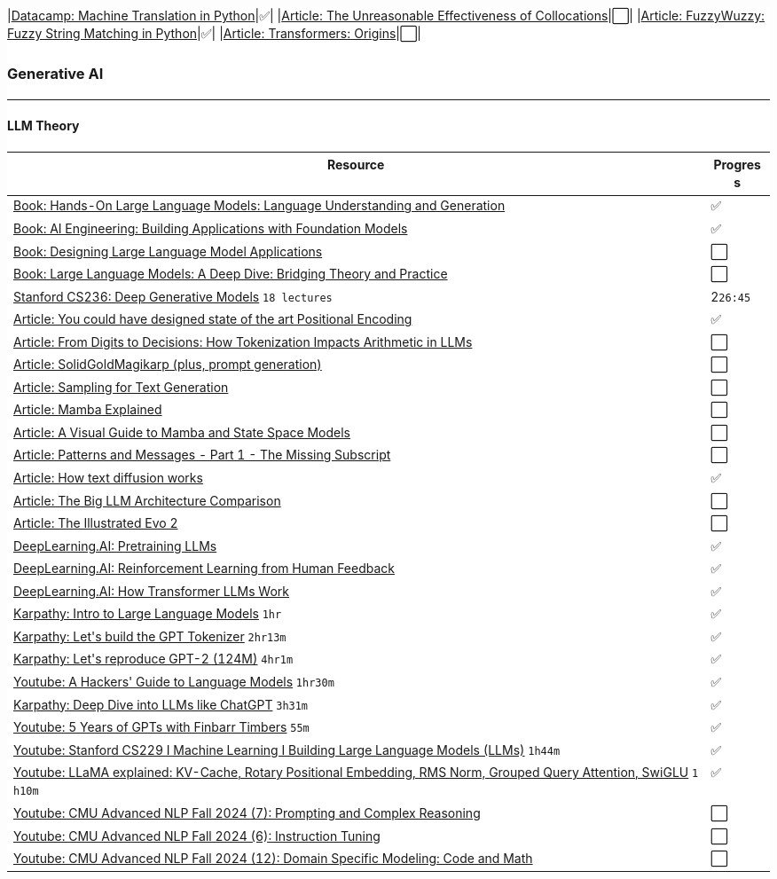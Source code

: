 |[Datacamp: Machine Translation in Python](https://www.datacamp.com/courses/machine-translation-in-python)|✅|
|[Article: The Unreasonable Effectiveness of Collocations](https://opensourceconnections.com/blog/2019/05/16/unreasonable-effectiveness-of-collocations/)|⬜|
|[Article: FuzzyWuzzy: Fuzzy String Matching in Python](https://chairnerd.seatgeek.com/fuzzywuzzy-fuzzy-string-matching-in-python/#)|✅|
|[Article: Transformers: Origins](https://mark-riedl.medium.com/transformers-origins-1db4bdfcb3d1)|⬜|

### Generative AI
<hr>

#### LLM Theory

|Resource|Progress|
|---|---|
|[Book: Hands-On Large Language Models: Language Understanding and Generation](https://www.amazon.com/Hands-Large-Language-Models-Understanding/dp/1098150961)|✅|
|[Book: AI Engineering: Building Applications with Foundation Models](https://www.amazon.com/AI-Engineering-Building-Applications-Foundation/dp/1098166302)|✅|
|[Book: Designing Large Language Model Applications](https://www.oreilly.com/library/view/designing-large-language/9781098150495/)|⬜|
|[Book: Large Language Models: A Deep Dive: Bridging Theory and Practice](https://www.amazon.com/Large-Language-Models-Bridging-Practice/dp/3031656466)|⬜|
|[Stanford CS236: Deep Generative Models](https://www.youtube.com/playlist?list=PLoROMvodv4rPOWA-omMM6STXaWW4FvJT8) `18 lectures`|2`26:45`|
|[Article: You could have designed state of the art Positional Encoding](https://fleetwood.dev/posts/you-could-have-designed-SOTA-positional-encoding)|✅|
|[Article: From Digits to Decisions: How Tokenization Impacts Arithmetic in LLMs](https://huggingface.co/spaces/huggingface/number-tokenization-blog)|⬜|
|[Article: SolidGoldMagikarp (plus, prompt generation)](https://www.lesswrong.com/posts/aPeJE8bSo6rAFoLqg/solidgoldmagikarp-plus-prompt-generation)|⬜|
|[Article: Sampling for Text Generation](https://huyenchip.com/2024/01/16/sampling.html)|⬜|
|[Article: Mamba Explained](https://thegradient.pub/mamba-explained/)|⬜|
|[Article: A Visual Guide to Mamba and State Space Models](https://newsletter.maartengrootendorst.com/p/a-visual-guide-to-mamba-and-state)|⬜|
|[Article: Patterns and Messages - Part 1 - The Missing Subscript](https://mccormickml.com/2025/02/18/patterns-and-messages-part-1-wo-i/)|⬜|
|[Article: How text diffusion works](https://pierce.dev/notes/how-text-diffusion-works/)|✅|
|[Article: The Big LLM Architecture Comparison](https://magazine.sebastianraschka.com/p/the-big-llm-architecture-comparison)|⬜|
|[Article: The Illustrated Evo 2](https://research.nvidia.com/labs/dbr/blog/illustrated-evo2/)|⬜|
|[DeepLearning.AI: Pretraining LLMs](https://www.deeplearning.ai/short-courses/pretraining-llms)|✅|
|[DeepLearning.AI: Reinforcement Learning from Human Feedback](https://www.deeplearning.ai/short-courses/reinforcement-learning-from-human-feedback)|✅|
|[DeepLearning.AI: How Transformer LLMs Work](https://www.deeplearning.ai/short-courses/how-transformer-llms-work/)|✅|
|[Karpathy: Intro to Large Language Models](https://www.youtube.com/watch?v=zjkBMFhNj_g) `1hr`|✅|
|[Karpathy: Let's build the GPT Tokenizer](https://www.youtube.com/watch?v=zduSFxRajkE) `2hr13m`|✅|
|[Karpathy: Let's reproduce GPT-2 (124M)](https://www.youtube.com/watch?v=l8pRSuU81PU) `4hr1m`|✅|
|[Youtube: A Hackers' Guide to Language Models](https://www.youtube.com/watch?v=jkrNMKz9pWU) `1hr30m`|✅|
|[Karpathy: Deep Dive into LLMs like ChatGPT](https://www.youtube.com/watch?v=7xTGNNLPyMI) `3h31m`|✅|
|[Youtube: 5 Years of GPTs with Finbarr Timbers](https://www.youtube.com/watch?v=YA0pzBYAV2Q&list=PLKlhhkvvU8-YxMP9hjEYJTJDCaGszrJIh&index=8&t=43s) `55m`|✅|
|[Youtube: Stanford CS229 I Machine Learning I Building Large Language Models (LLMs)](https://www.youtube.com/watch?v=9vM4p9NN0Ts) `1h44m`|✅|
|[Youtube: LLaMA explained: KV-Cache, Rotary Positional Embedding, RMS Norm, Grouped Query Attention, SwiGLU](https://www.youtube.com/watch?v=Mn_9W1nCFLo) `1h10m`|✅|
|[Youtube: CMU Advanced NLP Fall 2024 (7): Prompting and Complex Reasoning](https://www.youtube.com/watch?v=1Faf1cTe3T8&list=PL8PYTP1V4I8D4BeyjwWczukWq9d8PNyZp&index=2)|⬜|
|[Youtube: CMU Advanced NLP Fall 2024 (6): Instruction Tuning](https://www.youtube.com/watch?v=iWcGS0gCL1E&list=PL8PYTP1V4I8D4BeyjwWczukWq9d8PNyZp&index=3)|⬜|
|[Youtube: CMU Advanced NLP Fall 2024 (12): Domain Specific Modeling: Code and Math](https://www.youtube.com/watch?v=qHNUVpKO2dc&list=PL8PYTP1V4I8D4BeyjwWczukWq9d8PNyZp&index=4)|⬜|
